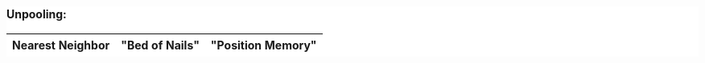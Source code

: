 **Unpooling:**

|                    Nearest Neighbor                    |                        "Bed of Nails"                        |                     "Position Memory"                      |
| :----------------------------------------------------: | :----------------------------------------------------------: | :--------------------------------------------------------: |